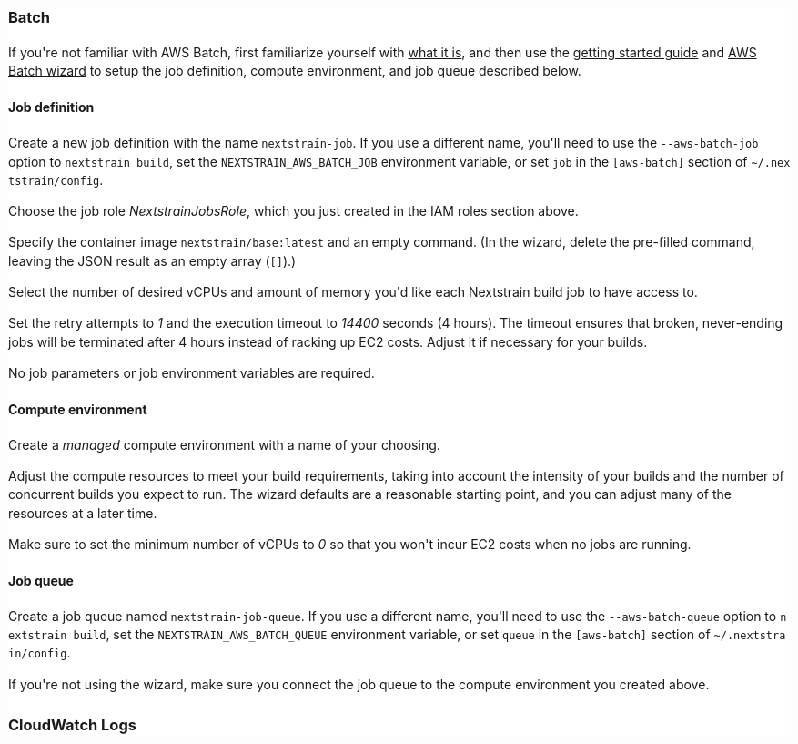 
### Batch

If you're not familiar with AWS Batch, first familiarize yourself with [what it
is][], and then use the [getting started guide][] and [AWS Batch wizard][] to
setup the job definition, compute environment, and job queue described below.

[what it is]: https://docs.aws.amazon.com/batch/latest/userguide/what-is-batch.html
[getting started guide]: https://docs.aws.amazon.com/batch/latest/userguide/Batch_GetStarted.html
[AWS Batch wizard]: https://console.aws.amazon.com/batch/home#/wizard

#### Job definition

Create a new job definition with the name `nextstrain-job`.  If you use a
different name, you'll need to use the `--aws-batch-job` option to `nextstrain
build`, set the `NEXTSTRAIN_AWS_BATCH_JOB` environment variable, or set `job`
in the `[aws-batch]` section of `~/.nextstrain/config`.

Choose the job role _NextstrainJobsRole_, which you just created in the IAM
roles section above.

Specify the container image `nextstrain/base:latest` and an empty command.
(In the wizard, delete the pre-filled command, leaving the JSON result as an
empty array (`[]`).)

Select the number of desired vCPUs and amount of memory you'd like each
Nextstrain build job to have access to.

Set the retry attempts to _1_ and the execution timeout to _14400_ seconds (4
hours).  The timeout ensures that broken, never-ending jobs will be terminated
after 4 hours instead of racking up EC2 costs.  Adjust it if necessary for your
builds.

No job parameters or job environment variables are required.

#### Compute environment

Create a _managed_ compute environment with a name of your choosing.

Adjust the compute resources to meet your build requirements, taking into
account the intensity of your builds and the number of concurrent builds you
expect to run.  The wizard defaults are a reasonable starting point, and you
can adjust many of the resources at a later time.

Make sure to set the minimum number of vCPUs to _0_ so that you won't incur EC2
costs when no jobs are running.

#### Job queue

Create a job queue named `nextstrain-job-queue`.  If you use a different name,
you'll need to use the `--aws-batch-queue` option to `nextstrain build`, set
the `NEXTSTRAIN_AWS_BATCH_QUEUE` environment variable, or set `queue` in the
`[aws-batch]` section of `~/.nextstrain/config`.

If you're not using the wizard, make sure you connect the job queue to the
compute environment you created above.


### CloudWatch Logs


[AWS Batch]: https://aws.amazon.com/batch/
[`zika-tutorial/` directory]: https://github.com/nextstrain/zika-tutorial
[lifecycle retention policy]: https://docs.aws.amazon.com/AmazonS3/latest/user-guide/create-lifecycle.html
[log retention policy]: https://docs.aws.amazon.com/AmazonCloudWatch/latest/logs/Working-with-log-groups-and-streams.html#SettingLogRetention
[SARS-CoV-2 build]: https://github.com/nextstrain/ncov
[ECS]: https://aws.amazon.com/ecs/
[EC2]: https://aws.amazon.com/ec2/
[ECS-optimized AMIs]: https://docs.aws.amazon.com/AmazonECS/latest/developerguide/ecs-optimized_AMI.html
[ami-storage]: https://docs.aws.amazon.com/AmazonECS/latest/developerguide/ecs-ami-storage-config.html#al2-ami-storage-config
[launch template]: https://docs.aws.amazon.com/batch/latest/userguide/launch-templates.html
[create-launch-template]: https://console.aws.amazon.com/ec2/v2/home?region=us-east-1#LaunchTemplates:
[batch-launch-template]: https://docs.aws.amazon.com/batch/latest/userguide/launch-templates.html
[cloud-init user data format]: https://cloudinit.readthedocs.io/en/latest/topics/format.html
[ecs-docker-options]: https://docs.aws.amazon.com/AmazonECS/latest/developerguide/bootstrap_container_instance.html#multi-part_user_data
[compute environment launch template]: https://docs.aws.amazon.com/batch/latest/userguide/create-compute-environment.html#create-compute-environment-managed-ec2
[EFS volumes]: https://docs.aws.amazon.com/batch/latest/userguide/efs-volumes.html
[task-iam-roles]: https://docs.aws.amazon.com/AmazonECS/latest/developerguide/task-iam-roles.html